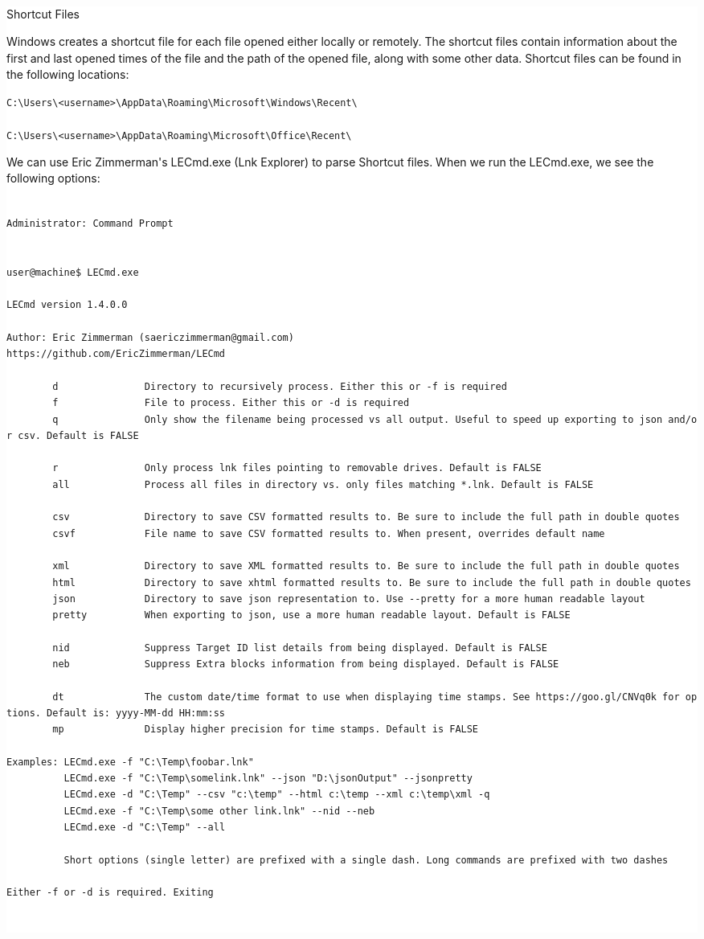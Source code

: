 Shortcut Files

Windows creates a shortcut file for each file opened either locally or remotely. The shortcut files contain information about the first and last opened times of the file and the path of the opened file, along with some other data. Shortcut files can be found in the following locations:

	C:\Users\<username>\AppData\Roaming\Microsoft\Windows\Recent\

	C:\Users\<username>\AppData\Roaming\Microsoft\Office\Recent\

We can use Eric Zimmerman's LECmd.exe (Lnk Explorer) to parse Shortcut files. When we run the LECmd.exe, we see the following options:

```

Administrator: Command Prompt

           
user@machine$ LECmd.exe

LECmd version 1.4.0.0

Author: Eric Zimmerman (saericzimmerman@gmail.com)
https://github.com/EricZimmerman/LECmd

        d               Directory to recursively process. Either this or -f is required
        f               File to process. Either this or -d is required
        q               Only show the filename being processed vs all output. Useful to speed up exporting to json and/or csv. Default is FALSE

        r               Only process lnk files pointing to removable drives. Default is FALSE
        all             Process all files in directory vs. only files matching *.lnk. Default is FALSE

        csv             Directory to save CSV formatted results to. Be sure to include the full path in double quotes
        csvf            File name to save CSV formatted results to. When present, overrides default name

        xml             Directory to save XML formatted results to. Be sure to include the full path in double quotes
        html            Directory to save xhtml formatted results to. Be sure to include the full path in double quotes
        json            Directory to save json representation to. Use --pretty for a more human readable layout
        pretty          When exporting to json, use a more human readable layout. Default is FALSE

        nid             Suppress Target ID list details from being displayed. Default is FALSE
        neb             Suppress Extra blocks information from being displayed. Default is FALSE

        dt              The custom date/time format to use when displaying time stamps. See https://goo.gl/CNVq0k for options. Default is: yyyy-MM-dd HH:mm:ss
        mp              Display higher precision for time stamps. Default is FALSE

Examples: LECmd.exe -f "C:\Temp\foobar.lnk"
          LECmd.exe -f "C:\Temp\somelink.lnk" --json "D:\jsonOutput" --jsonpretty
          LECmd.exe -d "C:\Temp" --csv "c:\temp" --html c:\temp --xml c:\temp\xml -q
          LECmd.exe -f "C:\Temp\some other link.lnk" --nid --neb
          LECmd.exe -d "C:\Temp" --all

          Short options (single letter) are prefixed with a single dash. Long commands are prefixed with two dashes

Either -f or -d is required. Exiting

        
```